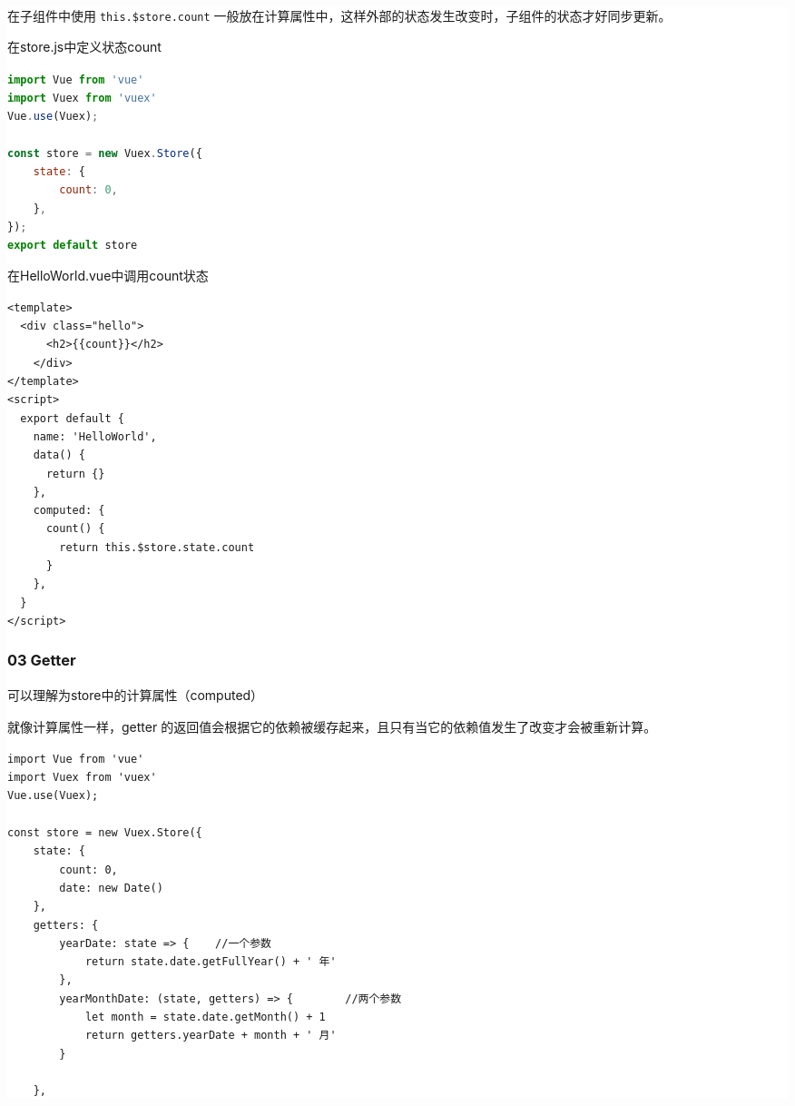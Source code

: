在子组件中使用 `this.$store.count` 一般放在计算属性中，这样外部的状态发生改变时，子组件的状态才好同步更新。

在store.js中定义状态count

```js
import Vue from 'vue'
import Vuex from 'vuex'
Vue.use(Vuex);

const store = new Vuex.Store({
    state: {
        count: 0,
    },
});
export default store
```

在HelloWorld.vue中调用count状态

```vue
<template>
  <div class="hello">
      <h2>{{count}}</h2>
    </div>
</template>
<script>
  export default {
    name: 'HelloWorld',
    data() {
      return {}
    },
    computed: {
      count() {
        return this.$store.state.count
      }
    },
  }
</script>
```



### 03 Getter

可以理解为store中的计算属性（computed）

就像计算属性一样，getter 的返回值会根据它的依赖被缓存起来，且只有当它的依赖值发生了改变才会被重新计算。

```JS
import Vue from 'vue'
import Vuex from 'vuex'
Vue.use(Vuex);

const store = new Vuex.Store({
    state: {
        count: 0,
        date: new Date()
    },
    getters: {
        yearDate: state => {	//一个参数
            return state.date.getFullYear() + ' 年'
        },
        yearMonthDate: (state, getters) => {		//两个参数
            let month = state.date.getMonth() + 1
            return getters.yearDate + month + ' 月'
        }
 
    },
```